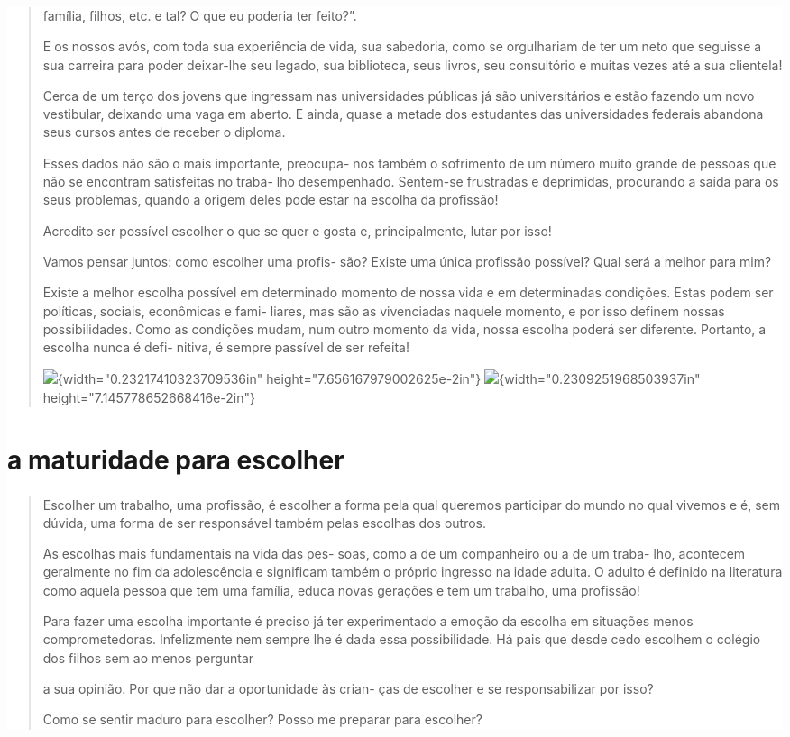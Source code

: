> família, filhos, etc. e tal? O que eu poderia ter feito?”.
>
> E os nossos avós, com toda sua experiência de vida, sua sabedoria,
> como se orgulhariam de ter um neto que seguisse a sua carreira para
> poder deixar-lhe seu legado, sua biblioteca, seus livros, seu
> consultório e muitas vezes até a sua clientela!
>
> Cerca de um terço dos jovens que ingressam nas universidades públicas
> já são universitários e estão fazendo um novo vestibular, deixando uma
> vaga em aberto. E ainda, quase a metade dos estudantes das
> universidades federais abandona seus cursos antes de receber o
> diploma.
>
> Esses dados não são o mais importante, preocupa- nos também o
> sofrimento de um número muito grande de pessoas que não se encontram
> satisfeitas no traba- lho desempenhado. Sentem-se frustradas e
> deprimidas, procurando a saída para os seus problemas, quando a origem
> deles pode estar na escolha da profissão!
>
> Acredito ser possível escolher o que se quer e gosta e,
> principalmente, lutar por isso!
>
> Vamos pensar juntos: como escolher uma profis- são? Existe uma única
> profissão possível? Qual será a melhor para mim?
>
> Existe a melhor escolha possível em determinado momento de nossa vida
> e em determinadas condições. Estas podem ser políticas, sociais,
> econômicas e fami- liares, mas são as vivenciadas naquele momento, e
> por isso definem nossas possibilidades. Como as condições mudam, num
> outro momento da vida, nossa escolha poderá ser diferente. Portanto, a
> escolha nunca é defi- nitiva, é sempre passível de ser refeita!
>
> ![](media/image13.png){width="0.23217410323709536in"
> height="7.656167979002625e-2in"}
> ![](media/image12.png){width="0.2309251968503937in"
> height="7.145778652668416e-2in"}

a maturidade para escolher
==========================

> Escolher um trabalho, uma profissão, é escolher a forma pela qual
> queremos participar do mundo no qual vivemos e é, sem dúvida, uma
> forma de ser responsável também pelas escolhas dos outros.
>
> As escolhas mais fundamentais na vida das pes- soas, como a de um
> companheiro ou a de um traba- lho, acontecem geralmente no fim da
> adolescência e significam também o próprio ingresso na idade adulta. O
> adulto é definido na literatura como aquela pessoa que tem uma
> família, educa novas gerações e tem um trabalho, uma profissão!
>
> Para fazer uma escolha importante é preciso já ter experimentado a
> emoção da escolha em situações menos comprometedoras. Infelizmente nem
> sempre lhe é dada essa possibilidade. Há pais que desde cedo escolhem
> o colégio dos filhos sem ao menos perguntar
>
> a sua opinião. Por que não dar a oportunidade às crian- ças de
> escolher e se responsabilizar por isso?
>
> Como se sentir maduro para escolher? Posso me preparar para escolher?
